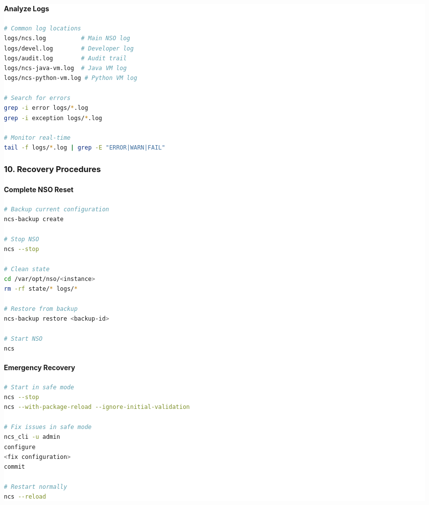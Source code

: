 #### Analyze Logs

```bash
# Common log locations
logs/ncs.log          # Main NSO log
logs/devel.log        # Developer log
logs/audit.log        # Audit trail
logs/ncs-java-vm.log  # Java VM log
logs/ncs-python-vm.log # Python VM log

# Search for errors
grep -i error logs/*.log
grep -i exception logs/*.log

# Monitor real-time
tail -f logs/*.log | grep -E "ERROR|WARN|FAIL"
```

### 10. Recovery Procedures

#### Complete NSO Reset

```bash
# Backup current configuration
ncs-backup create

# Stop NSO
ncs --stop

# Clean state
cd /var/opt/nso/<instance>
rm -rf state/* logs/*

# Restore from backup
ncs-backup restore <backup-id>

# Start NSO
ncs
```

#### Emergency Recovery

```bash
# Start in safe mode
ncs --stop
ncs --with-package-reload --ignore-initial-validation

# Fix issues in safe mode
ncs_cli -u admin
configure
<fix configuration>
commit

# Restart normally
ncs --reload
```
